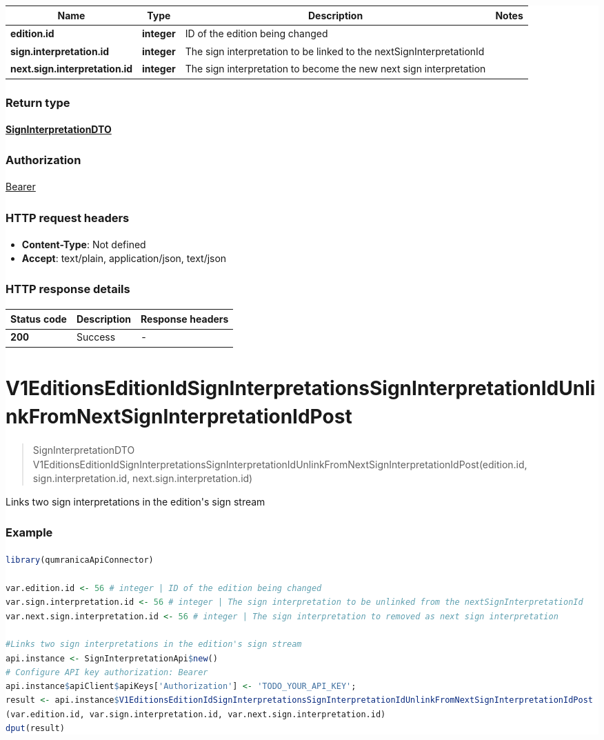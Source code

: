 Name | Type | Description  | Notes
------------- | ------------- | ------------- | -------------
 **edition.id** | **integer**| ID of the edition being changed | 
 **sign.interpretation.id** | **integer**| The sign interpretation to be linked to the nextSignInterpretationId | 
 **next.sign.interpretation.id** | **integer**| The sign interpretation to become the new next sign interpretation | 

### Return type

[**SignInterpretationDTO**](SignInterpretationDTO.md)

### Authorization

[Bearer](../README.md#Bearer)

### HTTP request headers

 - **Content-Type**: Not defined
 - **Accept**: text/plain, application/json, text/json

### HTTP response details
| Status code | Description | Response headers |
|-------------|-------------|------------------|
| **200** | Success |  -  |

# **V1EditionsEditionIdSignInterpretationsSignInterpretationIdUnlinkFromNextSignInterpretationIdPost**
> SignInterpretationDTO V1EditionsEditionIdSignInterpretationsSignInterpretationIdUnlinkFromNextSignInterpretationIdPost(edition.id, sign.interpretation.id, next.sign.interpretation.id)

Links two sign interpretations in the edition's sign stream

### Example
```R
library(qumranicaApiConnector)

var.edition.id <- 56 # integer | ID of the edition being changed
var.sign.interpretation.id <- 56 # integer | The sign interpretation to be unlinked from the nextSignInterpretationId
var.next.sign.interpretation.id <- 56 # integer | The sign interpretation to removed as next sign interpretation

#Links two sign interpretations in the edition's sign stream
api.instance <- SignInterpretationApi$new()
# Configure API key authorization: Bearer
api.instance$apiClient$apiKeys['Authorization'] <- 'TODO_YOUR_API_KEY';
result <- api.instance$V1EditionsEditionIdSignInterpretationsSignInterpretationIdUnlinkFromNextSignInterpretationIdPost(var.edition.id, var.sign.interpretation.id, var.next.sign.interpretation.id)
dput(result)
```
